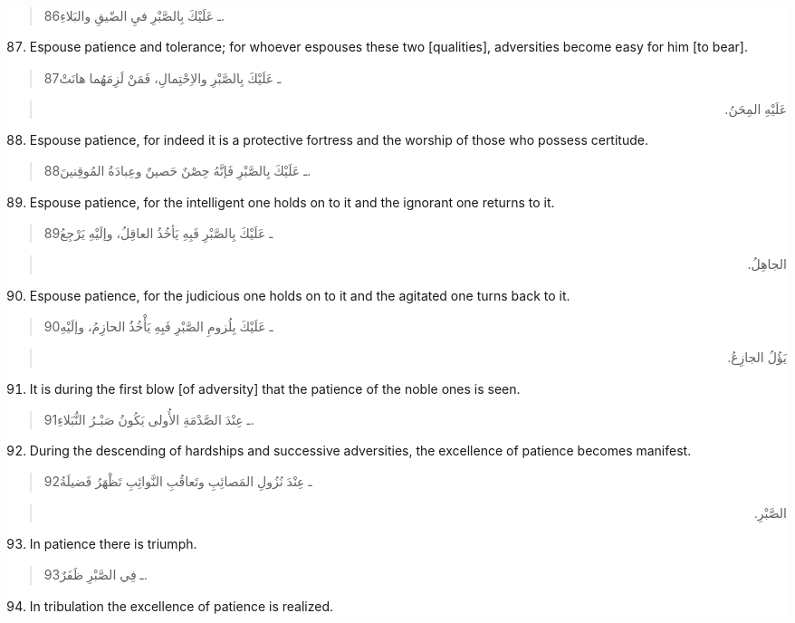 > 86ـ عَلَيْكَ بِالصَّبْرِ فيِ الضّيقِ والبَلاءِ.

87. Espouse patience and tolerance; for whoever espouses these two
[qualities], adversities become easy for him [to bear].

> 87ـ عَلَيْكَ بِالصَّبْرِ والاِحْتِمالِ، فَمَنْ لَزِمَهُما هانَتْ
<blockquote dir="rtl">
  <p>
عَلَيْهِ المِحَنُ.
  </p>
</blockquote>

88. Espouse patience, for indeed it is a protective fortress and the
worship of those who possess certitude.

> 88ـ عَلَيْكَ بِالصَّبْرِ فَإنَّهُ حِصْنٌ حَصينٌ وعِبادَةُ المُوقِنينَ.

89. Espouse patience, for the intelligent one holds on to it and the
ignorant one returns to it.

> 89ـ عَلَيْكَ بِالصَّبْرِ فَبِهِ يَأخُذُ العاقِلُ، وإلَيْهِ يَرْجِعُ
<blockquote dir="rtl">
  <p>
الجاهِلُ.
  </p>
</blockquote>

90. Espouse patience, for the judicious one holds on to it and the
agitated one turns back to it.

> 90ـ عَلَيْكَ بِلُزومِ الصَّبْرِ فَبِهِ يَأْخُذُ الحازِمُ، وإلَيْهِ
<blockquote dir="rtl">
  <p>
يَؤُلُ الجازِعُ.
  </p>
</blockquote>

91. It is during the first blow [of adversity] that the patience of the
noble ones is seen.

> 91ـ عِنْدَ الصَّدْمَةِ الأُولى يَكُونُ صَبْـرُ النُّبَلاءِ.

92. During the descending of hardships and successive adversities, the
excellence of patience becomes manifest.

> 92ـ عِنْدَ نُزُولِ المَصائِبِ وتَعاقُبِ النَّوائِبِ تَظْهَرُ فَضيلَةُ
<blockquote dir="rtl">
  <p>
الصَّبْرِ.
  </p>
</blockquote>

93. In patience there is triumph.

> 93ـ فِي الصَّبْرِ ظَفَرٌ.

94. In tribulation the excellence of patience is realized.


[^1]: Imam ‘Ali (‘a) said this at the burial of the Holy Prophet (s).